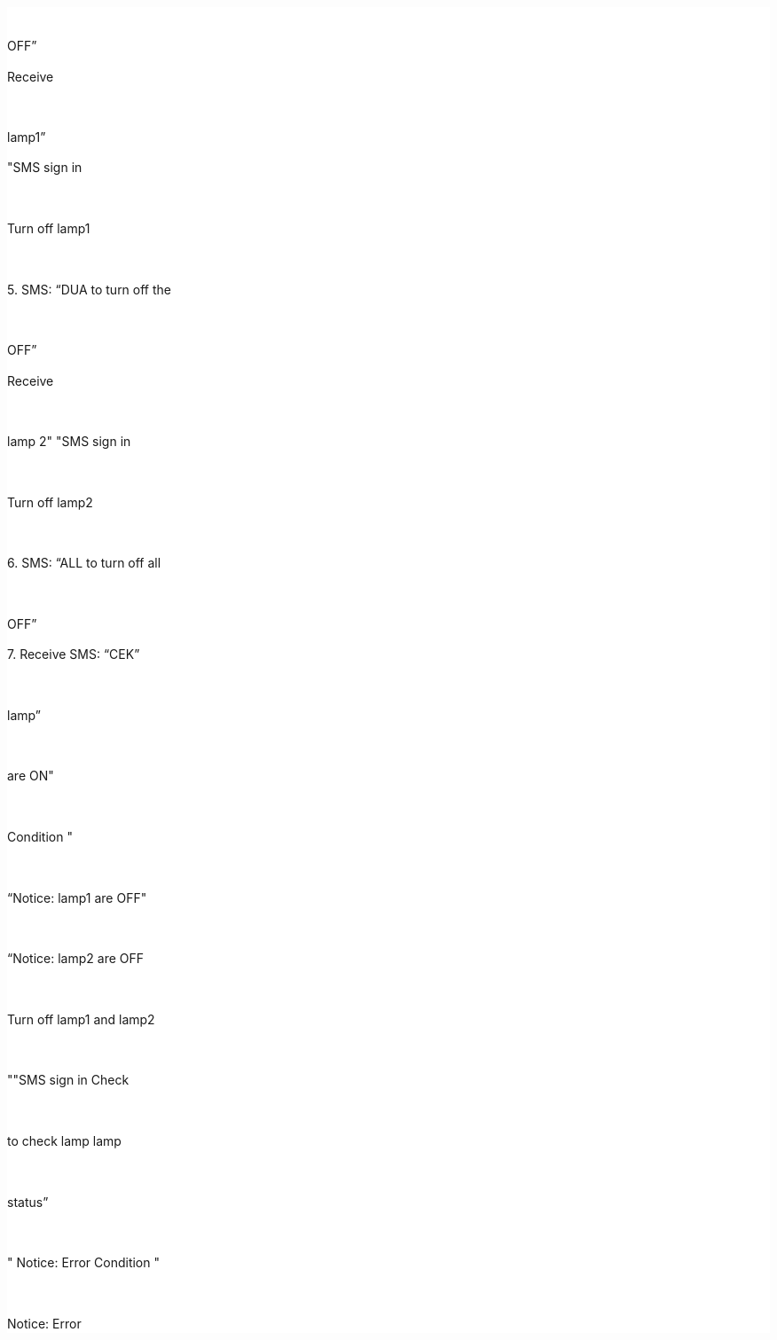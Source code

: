 </div><br clear="all">
<div>
<p><span class="font2">OFF”</span></p>
<p><span class="font2">Receive</span></p>
</div><br clear="all">
<div>
<p><span class="font2">lamp1”</span></p>
<p><span class="font2">&quot;SMS sign in</span></p>
</div><br clear="all">
<div>
<p><span class="font2">Turn off lamp1</span></p>
</div><br clear="all">
<div>
<p><span class="font2">5. SMS: “DUA to turn off the</span></p>
</div><br clear="all">
<div>
<p><span class="font2">OFF”</span></p>
<p><span class="font2">Receive</span></p>
</div><br clear="all">
<div>
<p><span class="font2">lamp 2&quot; &quot;SMS sign in</span></p>
</div><br clear="all">
<div>
<p><span class="font2">Turn off lamp2</span></p>
</div><br clear="all">
<div>
<p><span class="font2">6. SMS: “ALL to turn off all</span></p>
</div><br clear="all">
<div>
<p><span class="font2">OFF”</span></p>
<p><span class="font2">7. Receive SMS: “CEK”</span></p>
</div><br clear="all">
<div>
<p><span class="font2">lamp”</span></p>
</div><br clear="all">
<div>
<p><span class="font2">are ON&quot;</span></p>
</div><br clear="all">
<div>
<p><span class="font2">Condition &quot;</span></p>
</div><br clear="all">
<div>
<p><span class="font2">“Notice: lamp1 are OFF&quot;</span></p>
</div><br clear="all">
<div>
<p><span class="font2">“Notice: lamp2 are OFF</span></p>
</div><br clear="all">
<div>
<p><span class="font2">Turn off lamp1 and lamp2</span></p>
</div><br clear="all">
<div>
<p><span class="font2">&quot;&quot;SMS sign in Check</span></p>
</div><br clear="all">
<div>
<p><span class="font2">to check lamp lamp</span></p>
</div><br clear="all">
<div>
<p><span class="font2">status”</span></p>
</div><br clear="all">
<div>
<p><span class="font2">&quot; Notice: Error Condition &quot;</span></p>
</div><br clear="all">
<div>
<p><span class="font2">Notice: Error</span></p>